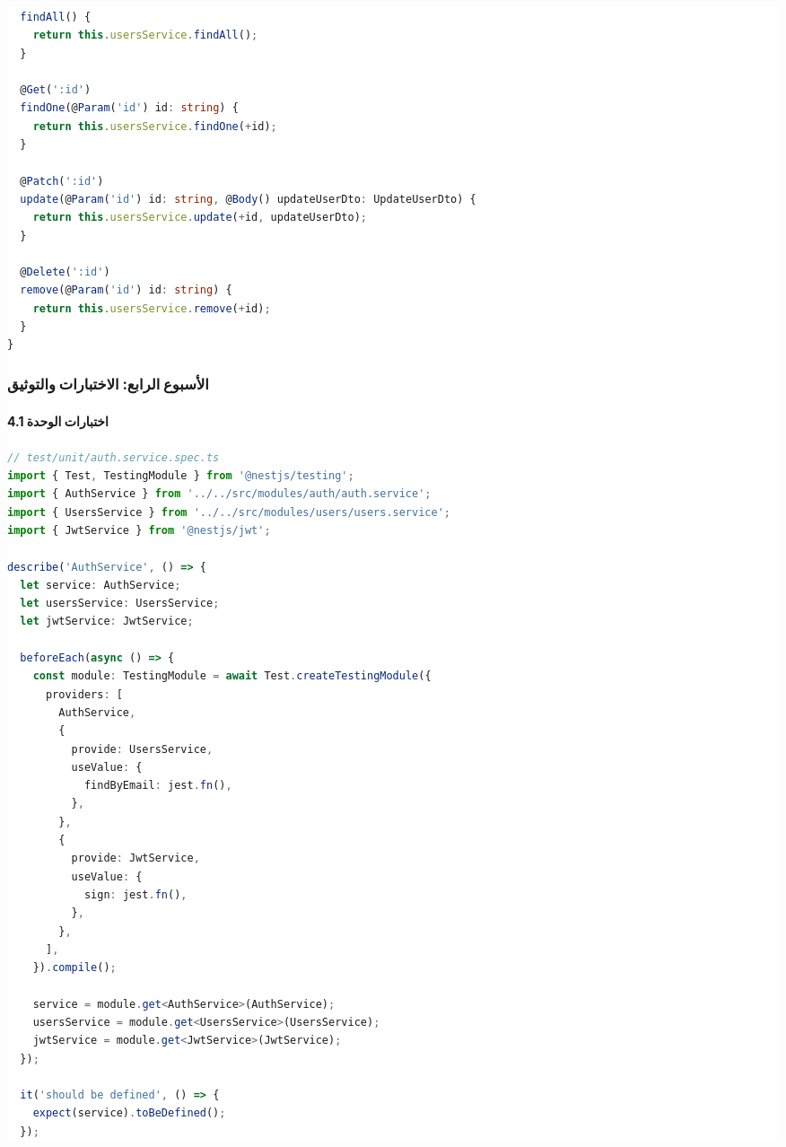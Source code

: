 ```typescript
  findAll() {
    return this.usersService.findAll();
  }

  @Get(':id')
  findOne(@Param('id') id: string) {
    return this.usersService.findOne(+id);
  }

  @Patch(':id')
  update(@Param('id') id: string, @Body() updateUserDto: UpdateUserDto) {
    return this.usersService.update(+id, updateUserDto);
  }

  @Delete(':id')
  remove(@Param('id') id: string) {
    return this.usersService.remove(+id);
  }
}
```

### **الأسبوع الرابع: الاختبارات والتوثيق**

#### **4.1 اختبارات الوحدة**
```typescript
// test/unit/auth.service.spec.ts
import { Test, TestingModule } from '@nestjs/testing';
import { AuthService } from '../../src/modules/auth/auth.service';
import { UsersService } from '../../src/modules/users/users.service';
import { JwtService } from '@nestjs/jwt';

describe('AuthService', () => {
  let service: AuthService;
  let usersService: UsersService;
  let jwtService: JwtService;

  beforeEach(async () => {
    const module: TestingModule = await Test.createTestingModule({
      providers: [
        AuthService,
        {
          provide: UsersService,
          useValue: {
            findByEmail: jest.fn(),
          },
        },
        {
          provide: JwtService,
          useValue: {
            sign: jest.fn(),
          },
        },
      ],
    }).compile();

    service = module.get<AuthService>(AuthService);
    usersService = module.get<UsersService>(UsersService);
    jwtService = module.get<JwtService>(JwtService);
  });

  it('should be defined', () => {
    expect(service).toBeDefined();
  });
```